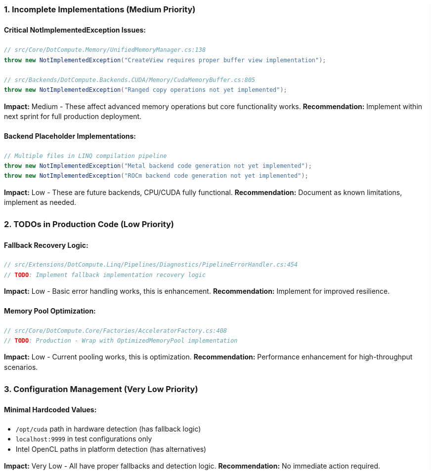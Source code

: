 ### **1. Incomplete Implementations (Medium Priority)**

#### **Critical NotImplementedException Issues:**
```csharp
// src/Core/DotCompute.Memory/UnifiedMemoryManager.cs:138
throw new NotImplementedException("CreateView requires proper buffer view implementation");

// src/Backends/DotCompute.Backends.CUDA/Memory/CudaMemoryBuffer.cs:805
throw new NotImplementedException("Ranged copy operations not yet implemented");
```

**Impact:** Medium - These affect advanced memory operations but core functionality works.
**Recommendation:** Implement within next sprint for full production deployment.

#### **Backend Placeholder Implementations:**
```csharp
// Multiple files in LINQ compilation pipeline
throw new NotImplementedException("Metal backend code generation not yet implemented");
throw new NotImplementedException("ROCm backend code generation not yet implemented");
```

**Impact:** Low - These are future backends, CPU/CUDA fully functional.
**Recommendation:** Document as known limitations, implement as needed.

### **2. TODOs in Production Code (Low Priority)**

#### **Fallback Recovery Logic:**
```csharp
// src/Extensions/DotCompute.Linq/Pipelines/Diagnostics/PipelineErrorHandler.cs:454
// TODO: Implement fallback implementation recovery logic
```

**Impact:** Low - Basic error handling works, this is enhancement.
**Recommendation:** Implement for improved resilience.

#### **Memory Pool Optimization:**
```csharp
// src/Core/DotCompute.Core/Factories/AcceleratorFactory.cs:408
// TODO: Production - Wrap with OptimizedMemoryPool implementation
```

**Impact:** Low - Current pooling works, this is optimization.
**Recommendation:** Performance enhancement for high-throughput scenarios.

### **3. Configuration Management (Very Low Priority)**

#### **Minimal Hardcoded Values:**
- `/opt/cuda` path in hardware detection (has fallback logic)
- `localhost:9999` in test configurations only
- Intel OpenCL paths in platform detection (has alternatives)

**Impact:** Very Low - All have proper fallbacks and detection logic.
**Recommendation:** No immediate action required.
